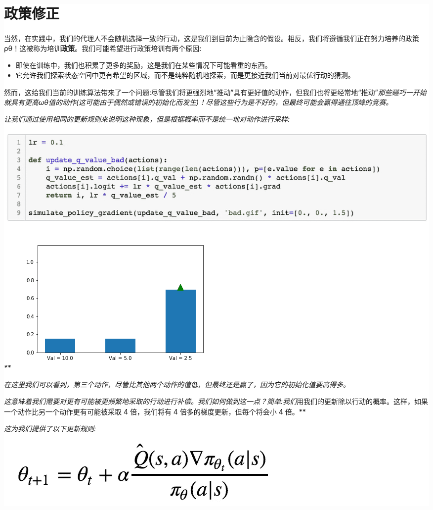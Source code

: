# 政策修正

当然，在实践中，我们的代理人不会随机选择一致的行动，这是我们到目前为止隐含的假设。相反，我们将遵循我们正在努力培养的政策ρθ！这被称为培训**政策**。我们可能希望进行政策培训有两个原因:

*   即使在训练中，我们也积累了更多的奖励，这是我们在某些情况下可能看重的东西。
*   它允许我们探索状态空间中更有希望的区域，而不是纯粹随机地探索，而是更接近我们当前对最优行动的猜测。

然而，这给我们当前的训练算法带来了一个问题:尽管我们将更强烈地“推动”具有更好值的动作，但我们也将更经常地“推动”*那些碰巧一开始就具有更高ωθ值的动作(这可能由于偶然或错误的初始化而发生)！尽管这些行为是不好的，但最终可能会赢得通往顶峰的竞赛。*

*让我们通过使用相同的更新规则来说明这种现象，但是根据概率而不是统一地对动作进行采样:*

*![](img/4131e462c7861e59497bea6e97ce436e.png)**![](img/2d1996b36a14494431708662d8235859.png)*

*在这里我们可以看到，第三个动作，尽管比其他两个动作的值低，但最终还是赢了，因为它的初始化值要高得多。*

*这意味着我们需要对更有可能被更频繁地采取的行动进行补偿。我们如何做到这一点？简单:我们*用我们的更新除以行动的概率。这样，如果一个动作比另一个动作更有可能被采取 4 倍，我们将有 4 倍多的梯度更新，但每个将会小 4 倍。**

*这为我们提供了以下更新规则:*

*![](img/152bf0f7a596e87ec1b9d660879c428b.png)*
